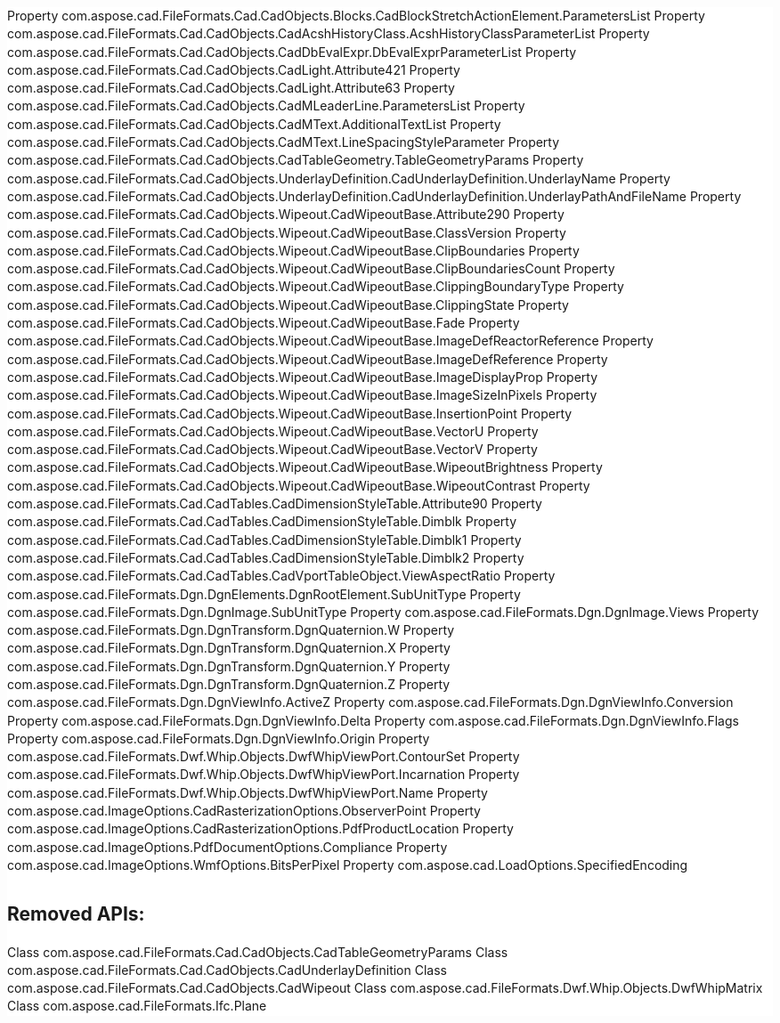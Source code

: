 Property com.aspose.cad.FileFormats.Cad.CadObjects.Blocks.CadBlockStretchActionElement.ParametersList
Property com.aspose.cad.FileFormats.Cad.CadObjects.CadAcshHistoryClass.AcshHistoryClassParameterList
Property com.aspose.cad.FileFormats.Cad.CadObjects.CadDbEvalExpr.DbEvalExprParameterList
Property com.aspose.cad.FileFormats.Cad.CadObjects.CadLight.Attribute421
Property com.aspose.cad.FileFormats.Cad.CadObjects.CadLight.Attribute63
Property com.aspose.cad.FileFormats.Cad.CadObjects.CadMLeaderLine.ParametersList
Property com.aspose.cad.FileFormats.Cad.CadObjects.CadMText.AdditionalTextList
Property com.aspose.cad.FileFormats.Cad.CadObjects.CadMText.LineSpacingStyleParameter
Property com.aspose.cad.FileFormats.Cad.CadObjects.CadTableGeometry.TableGeometryParams
Property com.aspose.cad.FileFormats.Cad.CadObjects.UnderlayDefinition.CadUnderlayDefinition.UnderlayName
Property com.aspose.cad.FileFormats.Cad.CadObjects.UnderlayDefinition.CadUnderlayDefinition.UnderlayPathAndFileName
Property com.aspose.cad.FileFormats.Cad.CadObjects.Wipeout.CadWipeoutBase.Attribute290
Property com.aspose.cad.FileFormats.Cad.CadObjects.Wipeout.CadWipeoutBase.ClassVersion
Property com.aspose.cad.FileFormats.Cad.CadObjects.Wipeout.CadWipeoutBase.ClipBoundaries
Property com.aspose.cad.FileFormats.Cad.CadObjects.Wipeout.CadWipeoutBase.ClipBoundariesCount
Property com.aspose.cad.FileFormats.Cad.CadObjects.Wipeout.CadWipeoutBase.ClippingBoundaryType
Property com.aspose.cad.FileFormats.Cad.CadObjects.Wipeout.CadWipeoutBase.ClippingState
Property com.aspose.cad.FileFormats.Cad.CadObjects.Wipeout.CadWipeoutBase.Fade
Property com.aspose.cad.FileFormats.Cad.CadObjects.Wipeout.CadWipeoutBase.ImageDefReactorReference
Property com.aspose.cad.FileFormats.Cad.CadObjects.Wipeout.CadWipeoutBase.ImageDefReference
Property com.aspose.cad.FileFormats.Cad.CadObjects.Wipeout.CadWipeoutBase.ImageDisplayProp
Property com.aspose.cad.FileFormats.Cad.CadObjects.Wipeout.CadWipeoutBase.ImageSizeInPixels
Property com.aspose.cad.FileFormats.Cad.CadObjects.Wipeout.CadWipeoutBase.InsertionPoint
Property com.aspose.cad.FileFormats.Cad.CadObjects.Wipeout.CadWipeoutBase.VectorU
Property com.aspose.cad.FileFormats.Cad.CadObjects.Wipeout.CadWipeoutBase.VectorV
Property com.aspose.cad.FileFormats.Cad.CadObjects.Wipeout.CadWipeoutBase.WipeoutBrightness
Property com.aspose.cad.FileFormats.Cad.CadObjects.Wipeout.CadWipeoutBase.WipeoutContrast
Property com.aspose.cad.FileFormats.Cad.CadTables.CadDimensionStyleTable.Attribute90
Property com.aspose.cad.FileFormats.Cad.CadTables.CadDimensionStyleTable.Dimblk
Property com.aspose.cad.FileFormats.Cad.CadTables.CadDimensionStyleTable.Dimblk1
Property com.aspose.cad.FileFormats.Cad.CadTables.CadDimensionStyleTable.Dimblk2
Property com.aspose.cad.FileFormats.Cad.CadTables.CadVportTableObject.ViewAspectRatio
Property com.aspose.cad.FileFormats.Dgn.DgnElements.DgnRootElement.SubUnitType
Property com.aspose.cad.FileFormats.Dgn.DgnImage.SubUnitType
Property com.aspose.cad.FileFormats.Dgn.DgnImage.Views
Property com.aspose.cad.FileFormats.Dgn.DgnTransform.DgnQuaternion.W
Property com.aspose.cad.FileFormats.Dgn.DgnTransform.DgnQuaternion.X
Property com.aspose.cad.FileFormats.Dgn.DgnTransform.DgnQuaternion.Y
Property com.aspose.cad.FileFormats.Dgn.DgnTransform.DgnQuaternion.Z
Property com.aspose.cad.FileFormats.Dgn.DgnViewInfo.ActiveZ
Property com.aspose.cad.FileFormats.Dgn.DgnViewInfo.Conversion
Property com.aspose.cad.FileFormats.Dgn.DgnViewInfo.Delta
Property com.aspose.cad.FileFormats.Dgn.DgnViewInfo.Flags
Property com.aspose.cad.FileFormats.Dgn.DgnViewInfo.Origin
Property com.aspose.cad.FileFormats.Dwf.Whip.Objects.DwfWhipViewPort.ContourSet
Property com.aspose.cad.FileFormats.Dwf.Whip.Objects.DwfWhipViewPort.Incarnation
Property com.aspose.cad.FileFormats.Dwf.Whip.Objects.DwfWhipViewPort.Name
Property com.aspose.cad.ImageOptions.CadRasterizationOptions.ObserverPoint
Property com.aspose.cad.ImageOptions.CadRasterizationOptions.PdfProductLocation
Property com.aspose.cad.ImageOptions.PdfDocumentOptions.Compliance
Property com.aspose.cad.ImageOptions.WmfOptions.BitsPerPixel
Property com.aspose.cad.LoadOptions.SpecifiedEncoding
## **Removed APIs:**
Class com.aspose.cad.FileFormats.Cad.CadObjects.CadTableGeometryParams
Class com.aspose.cad.FileFormats.Cad.CadObjects.CadUnderlayDefinition
Class com.aspose.cad.FileFormats.Cad.CadObjects.CadWipeout
Class com.aspose.cad.FileFormats.Dwf.Whip.Objects.DwfWhipMatrix
Class com.aspose.cad.FileFormats.Ifc.Plane